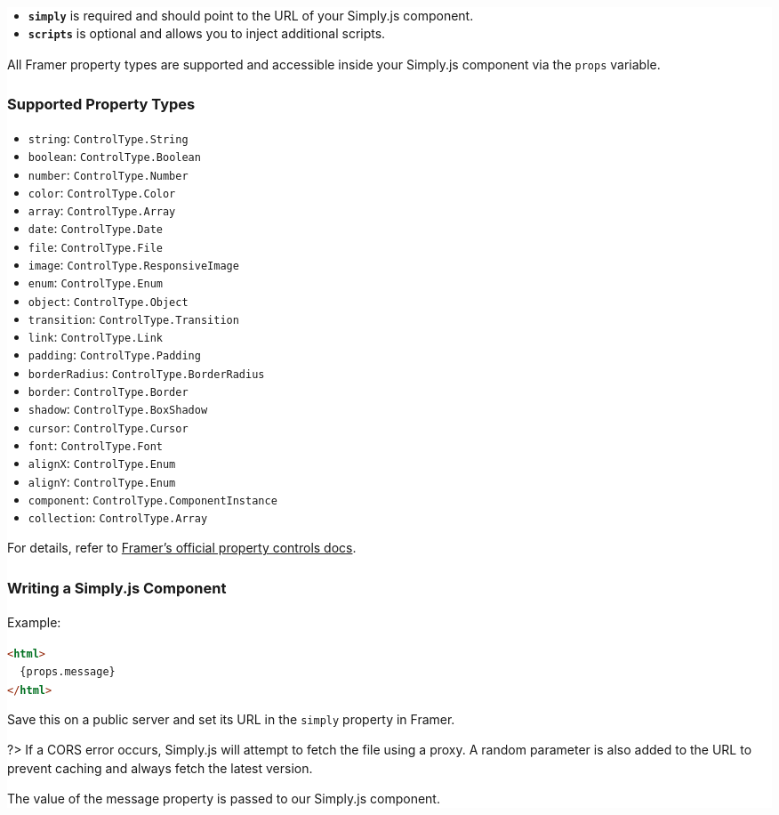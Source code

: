 - **`simply`** is required and should point to the URL of your Simply.js component.
- **`scripts`** is optional and allows you to inject additional scripts.

All Framer property types are supported and accessible inside your Simply.js component via the `props` variable.

### Supported Property Types

- `string`: `ControlType.String`
- `boolean`: `ControlType.Boolean`
- `number`: `ControlType.Number`
- `color`: `ControlType.Color`
- `array`: `ControlType.Array`
- `date`: `ControlType.Date`
- `file`: `ControlType.File`
- `image`: `ControlType.ResponsiveImage`
- `enum`: `ControlType.Enum`
- `object`: `ControlType.Object`
- `transition`: `ControlType.Transition`
- `link`: `ControlType.Link`
- `padding`: `ControlType.Padding`
- `borderRadius`: `ControlType.BorderRadius`
- `border`: `ControlType.Border`
- `shadow`: `ControlType.BoxShadow`
- `cursor`: `ControlType.Cursor`
- `font`: `ControlType.Font`
- `alignX`: `ControlType.Enum`
- `alignY`: `ControlType.Enum`
- `component`: `ControlType.ComponentInstance`
- `collection`: `ControlType.Array`

For details, refer to [Framer’s official property controls docs](https://www.framer.com/developers/property-controls).

### Writing a Simply.js Component

Example:

```html
<html>
  {props.message}
</html>
```

Save this on a public server and set its URL in the `simply` property in Framer.

?> If a CORS error occurs, Simply.js will attempt to fetch the file using a proxy. A random parameter is also added to the URL to prevent caching and always fetch the latest version.

The value of the message property is passed to our Simply.js component.
